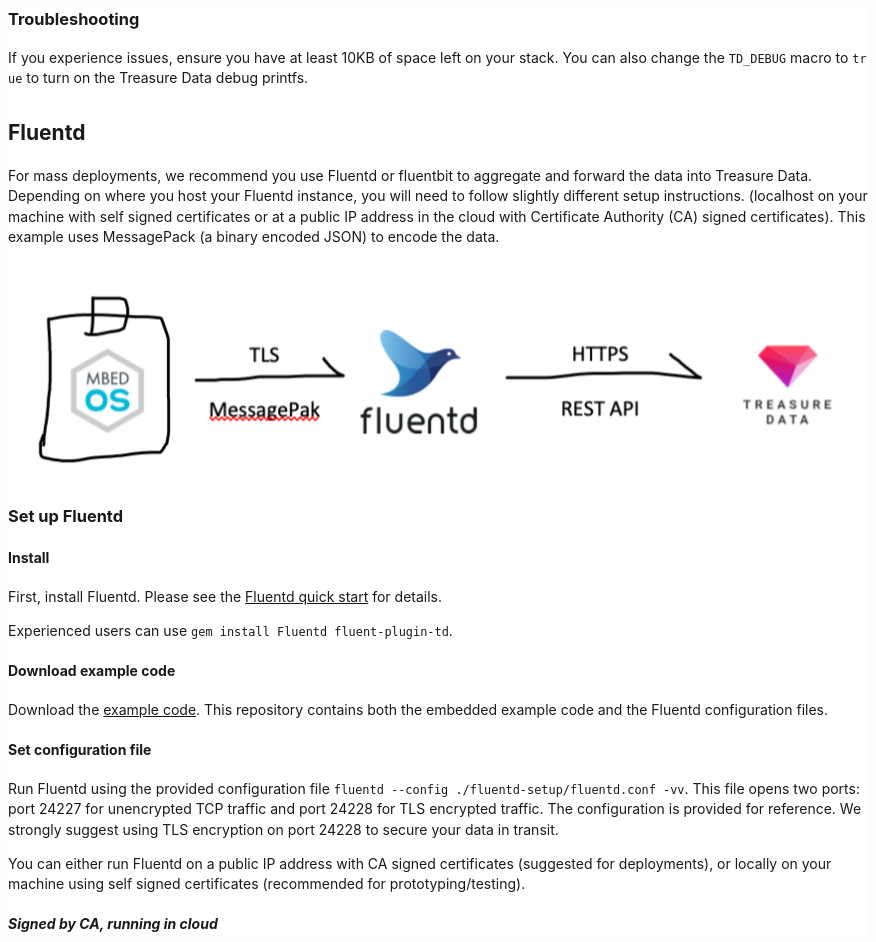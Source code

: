 ### Troubleshooting

If you experience issues, ensure you have at least 10KB of space left on your stack. You can also change the `TD_DEBUG` macro to `true` to turn on the Treasure Data debug printfs.

## Fluentd

For mass deployments, we recommend you use Fluentd or fluentbit to aggregate and forward the data into Treasure Data. Depending on where you host your Fluentd instance, you will need to follow slightly different setup instructions. (localhost on your machine with self signed certificates or at a public IP address in the cloud with Certificate Authority (CA) signed certificates). This example uses MessagePack (a binary encoded JSON) to encode the data.

<span class="images">![](../images/td_tutorial_4.png)</span>

### Set up Fluentd

#### Install

First, install Fluentd. Please see the [Fluentd quick start](https://docs.fluentd.org/v1.0/articles/quickstart) for details.

Experienced users can use `gem install Fluentd fluent-plugin-td`.

#### Download example code

Download the [example code](https://github.com/BlackstoneEngineering/mbed-os-example-fluentlogger). This repository contains both the embedded example code and the Fluentd configuration files.

#### Set configuration file

Run Fluentd using the provided configuration file `fluentd --config ./fluentd-setup/fluentd.conf -vv`. This file opens two ports: port 24227 for unencrypted TCP traffic and port 24228 for TLS encrypted traffic. The configuration is provided for reference. We strongly suggest using TLS encryption on port 24228 to secure your data in transit.

You can either run Fluentd on a public IP address with CA signed certificates (suggested for deployments), or locally on your machine using self signed certificates (recommended for prototyping/testing).

##### Signed by CA, running in cloud
